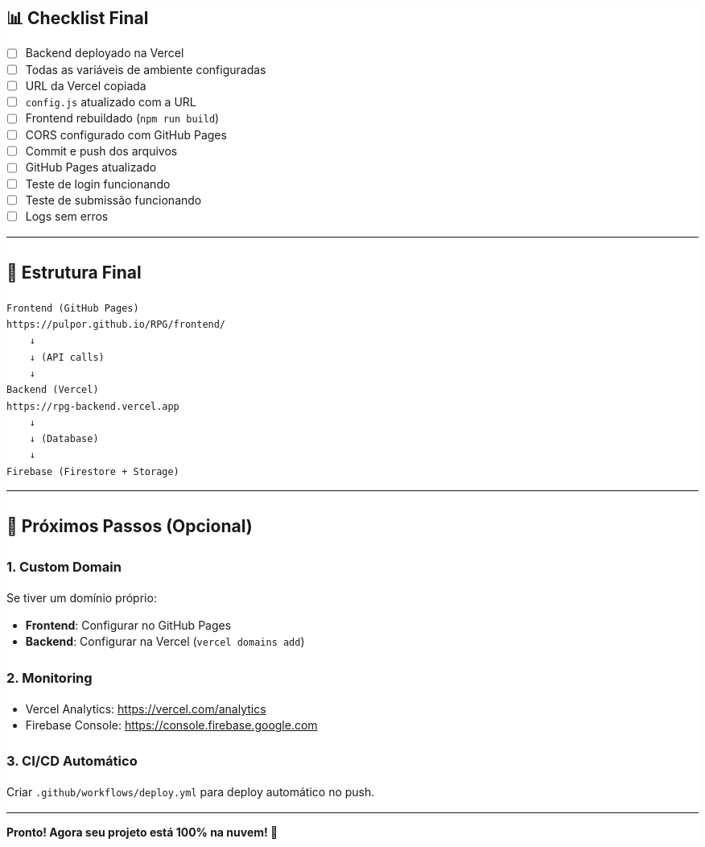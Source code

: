 
## 📊 Checklist Final

- [ ] Backend deployado na Vercel
- [ ] Todas as variáveis de ambiente configuradas
- [ ] URL da Vercel copiada
- [ ] `config.js` atualizado com a URL
- [ ] Frontend rebuildado (`npm run build`)
- [ ] CORS configurado com GitHub Pages
- [ ] Commit e push dos arquivos
- [ ] GitHub Pages atualizado
- [ ] Teste de login funcionando
- [ ] Teste de submissão funcionando
- [ ] Logs sem erros

---

## 🎯 Estrutura Final

```
Frontend (GitHub Pages)
https://pulpor.github.io/RPG/frontend/
    ↓
    ↓ (API calls)
    ↓
Backend (Vercel)
https://rpg-backend.vercel.app
    ↓
    ↓ (Database)
    ↓
Firebase (Firestore + Storage)
```

---

## 🚀 Próximos Passos (Opcional)

### **1. Custom Domain**

Se tiver um domínio próprio:
- **Frontend**: Configurar no GitHub Pages
- **Backend**: Configurar na Vercel (`vercel domains add`)

### **2. Monitoring**

- Vercel Analytics: https://vercel.com/analytics
- Firebase Console: https://console.firebase.google.com

### **3. CI/CD Automático**

Criar `.github/workflows/deploy.yml` para deploy automático no push.

---

**Pronto! Agora seu projeto está 100% na nuvem! 🎉**
